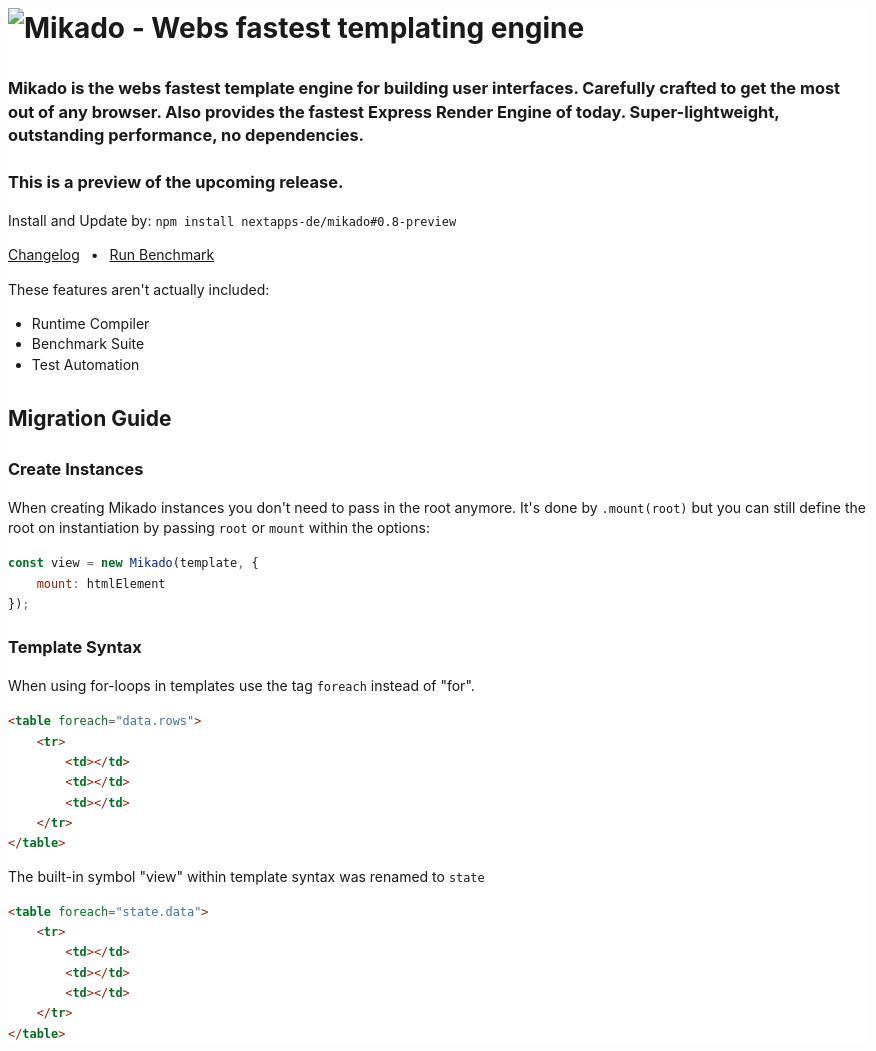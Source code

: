 <h1></h1>
<h1><img src="https://cdn.jsdelivr.net/gh/nextapps-de/mikado@master/doc/mikado.svg" alt="Mikado - Webs fastest templating engine" width="61.8%"><p></p></h1>
<h3>Mikado is the webs fastest template engine for building user interfaces. Carefully crafted to get the most out of any browser. Also provides the fastest Express Render Engine of today. Super-lightweight, outstanding performance, no dependencies.</h3>

### This is a preview of the upcoming release.

Install and Update by: `npm install nextapps-de/mikado#0.8-preview`<br>

<a href="https://github.com/nextapps-de/mikado/blob/0.8-preview/CHANGELOG.md">Changelog</a> &ensp;•&ensp;
<a href="https://mikado.js.org/">Run Benchmark</a>

These features aren't actually included:
- Runtime Compiler
- Benchmark Suite
- Test Automation

## Migration Guide

### Create Instances

When creating Mikado instances you don't need to pass in the root anymore. It's done by `.mount(root)` but you can still
define the root on instantiation by passing `root` or `mount` within the options:

```js
const view = new Mikado(template, {
    mount: htmlElement
});
```

### Template Syntax

When using for-loops in templates use the tag `foreach` instead of "for".

```html
<table foreach="data.rows">
    <tr>
        <td></td>
        <td></td>
        <td></td>
    </tr>
</table>
```

The built-in symbol "view" within template syntax was renamed to `state`

```html
<table foreach="state.data">
    <tr>
        <td></td>
        <td></td>
        <td></td>
    </tr>
</table>
```
